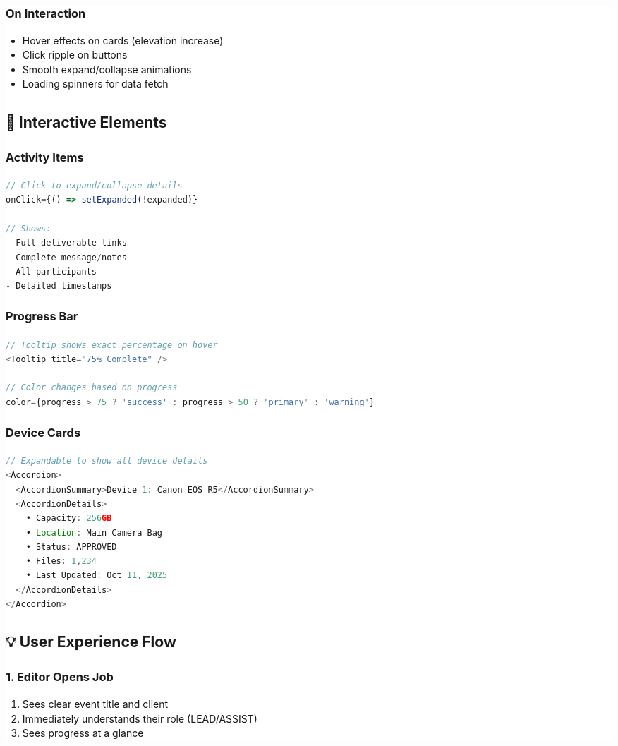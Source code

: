 ### On Interaction
- Hover effects on cards (elevation increase)
- Click ripple on buttons
- Smooth expand/collapse animations
- Loading spinners for data fetch

## 🔧 Interactive Elements

### Activity Items
```javascript
// Click to expand/collapse details
onClick={() => setExpanded(!expanded)}

// Shows:
- Full deliverable links
- Complete message/notes
- All participants
- Detailed timestamps
```

### Progress Bar
```javascript
// Tooltip shows exact percentage on hover
<Tooltip title="75% Complete" />

// Color changes based on progress
color={progress > 75 ? 'success' : progress > 50 ? 'primary' : 'warning'}
```

### Device Cards
```javascript
// Expandable to show all device details
<Accordion>
  <AccordionSummary>Device 1: Canon EOS R5</AccordionSummary>
  <AccordionDetails>
    • Capacity: 256GB
    • Location: Main Camera Bag
    • Status: APPROVED
    • Files: 1,234
    • Last Updated: Oct 11, 2025
  </AccordionDetails>
</Accordion>
```

## 💡 User Experience Flow

### 1. Editor Opens Job
1. Sees clear event title and client
2. Immediately understands their role (LEAD/ASSIST)
3. Sees progress at a glance
